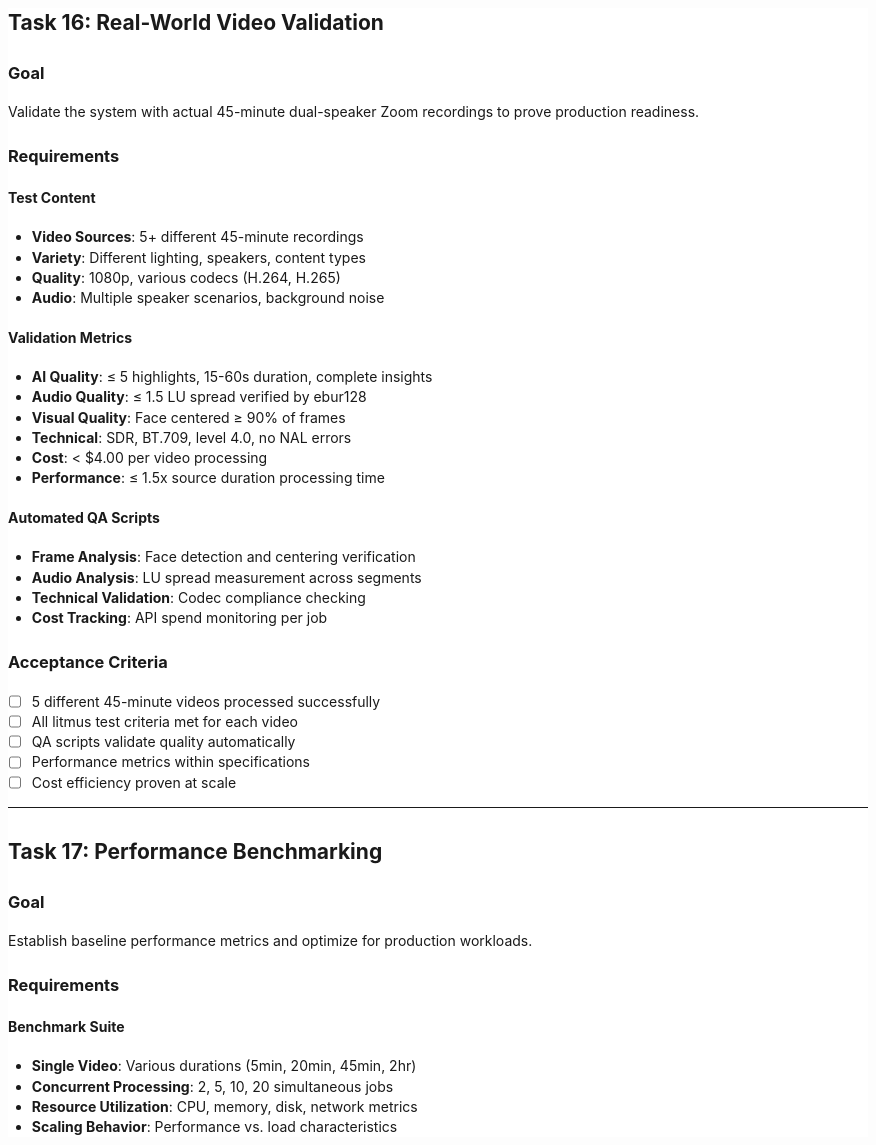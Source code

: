 
## Task 16: Real-World Video Validation

### Goal
Validate the system with actual 45-minute dual-speaker Zoom recordings to prove production readiness.

### Requirements

#### Test Content
- **Video Sources**: 5+ different 45-minute recordings
- **Variety**: Different lighting, speakers, content types
- **Quality**: 1080p, various codecs (H.264, H.265)
- **Audio**: Multiple speaker scenarios, background noise

#### Validation Metrics
- **AI Quality**: ≤ 5 highlights, 15-60s duration, complete insights
- **Audio Quality**: ≤ 1.5 LU spread verified by ebur128
- **Visual Quality**: Face centered ≥ 90% of frames
- **Technical**: SDR, BT.709, level 4.0, no NAL errors
- **Cost**: < $4.00 per video processing
- **Performance**: ≤ 1.5x source duration processing time

#### Automated QA Scripts
- **Frame Analysis**: Face detection and centering verification
- **Audio Analysis**: LU spread measurement across segments
- **Technical Validation**: Codec compliance checking
- **Cost Tracking**: API spend monitoring per job

### Acceptance Criteria
- [ ] 5 different 45-minute videos processed successfully
- [ ] All litmus test criteria met for each video
- [ ] QA scripts validate quality automatically
- [ ] Performance metrics within specifications
- [ ] Cost efficiency proven at scale

---

## Task 17: Performance Benchmarking

### Goal
Establish baseline performance metrics and optimize for production workloads.

### Requirements

#### Benchmark Suite
- **Single Video**: Various durations (5min, 20min, 45min, 2hr)
- **Concurrent Processing**: 2, 5, 10, 20 simultaneous jobs
- **Resource Utilization**: CPU, memory, disk, network metrics
- **Scaling Behavior**: Performance vs. load characteristics
